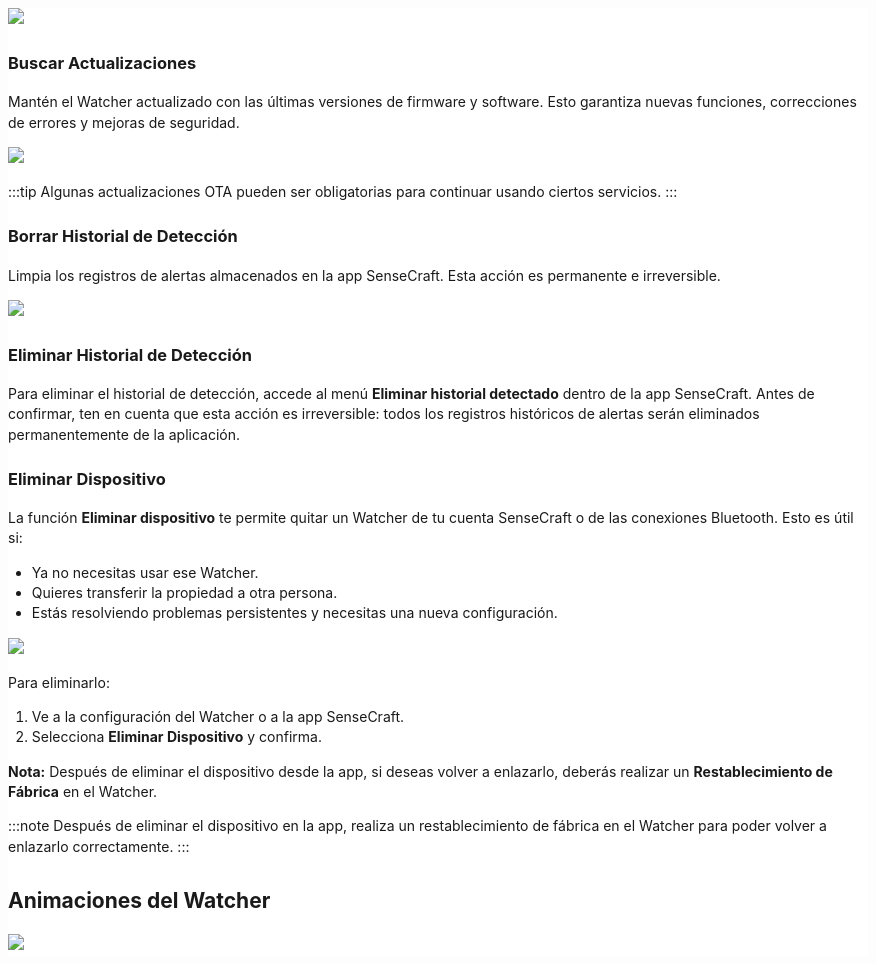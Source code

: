 <div style={{textAlign:'center'}}><img src="https://files.seeedstudio.com/wiki/watcher_getting_started/price.png" style={{width:250, height:'auto'}}/></div>

### Buscar Actualizaciones

Mantén el Watcher actualizado con las últimas versiones de firmware y software. Esto garantiza nuevas funciones, correcciones de errores y mejoras de seguridad.

<div style={{textAlign:'center'}}><img src="https://files.seeedstudio.com/wiki/watcher_getting_started/57.png" style={{width:250, height:'auto'}}/></div>

:::tip
Algunas actualizaciones OTA pueden ser obligatorias para continuar usando ciertos servicios.
:::

### Borrar Historial de Detección

Limpia los registros de alertas almacenados en la app SenseCraft. Esta acción es permanente e irreversible.

<div style={{textAlign:'center'}}><img src="https://files.seeedstudio.com/wiki/watcher_getting_started/38.png" style={{width:250, height:'auto'}}/></div>

### Eliminar Historial de Detección

Para eliminar el historial de detección, accede al menú **Eliminar historial detectado** dentro de la app SenseCraft. Antes de confirmar, ten en cuenta que esta acción es irreversible: todos los registros históricos de alertas serán eliminados permanentemente de la aplicación.

 

### Eliminar Dispositivo

La función **Eliminar dispositivo** te permite quitar un Watcher de tu cuenta SenseCraft o de las conexiones Bluetooth. Esto es útil si:

- Ya no necesitas usar ese Watcher.
- Quieres transferir la propiedad a otra persona.
- Estás resolviendo problemas persistentes y necesitas una nueva configuración.

<div style={{textAlign:'center'}}><img src="https://files.seeedstudio.com/wiki/watcher_getting_started/39.png" style={{width:250, height:'auto'}}/></div>

Para eliminarlo:
1. Ve a la configuración del Watcher o a la app SenseCraft.
2. Selecciona **Eliminar Dispositivo** y confirma.

**Nota:** Después de eliminar el dispositivo desde la app, si deseas volver a enlazarlo, deberás realizar un **Restablecimiento de Fábrica** en el Watcher.

:::note
Después de eliminar el dispositivo en la app, realiza un restablecimiento de fábrica en el Watcher para poder volver a enlazarlo correctamente.
:::

## Animaciones del Watcher

<div style={{textAlign:'center'}}><img src="https://files.seeedstudio.com/wiki/watcher_getting_started/44.png" style={{width:650, height:'auto'}}/></div>
